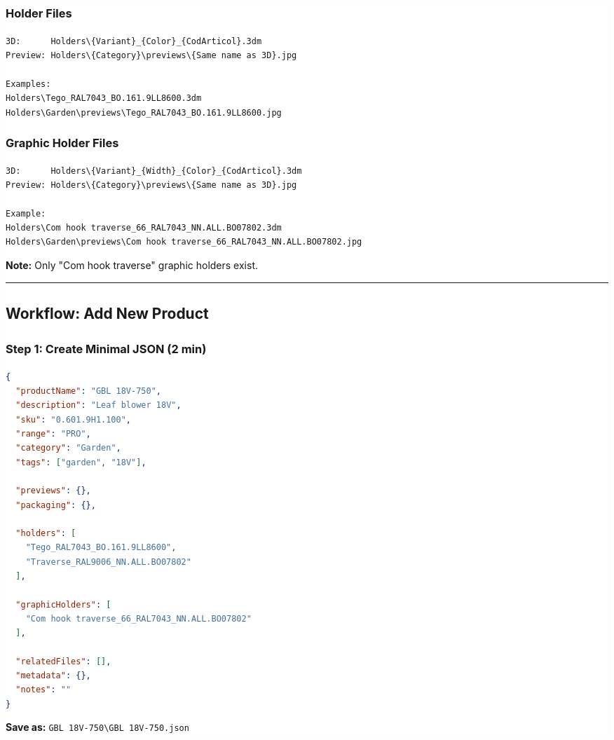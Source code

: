 ### Holder Files
```
3D:      Holders\{Variant}_{Color}_{CodArticol}.3dm
Preview: Holders\{Category}\previews\{Same name as 3D}.jpg

Examples:
Holders\Tego_RAL7043_BO.161.9LL8600.3dm
Holders\Garden\previews\Tego_RAL7043_BO.161.9LL8600.jpg
```

### Graphic Holder Files
```
3D:      Holders\{Variant}_{Width}_{Color}_{CodArticol}.3dm
Preview: Holders\{Category}\previews\{Same name as 3D}.jpg

Example:
Holders\Com hook traverse_66_RAL7043_NN.ALL.BO07802.3dm
Holders\Garden\previews\Com hook traverse_66_RAL7043_NN.ALL.BO07802.jpg
```
**Note:** Only "Com hook traverse" graphic holders exist.

---

## Workflow: Add New Product

### Step 1: Create Minimal JSON (2 min)
```json
{
  "productName": "GBL 18V-750",
  "description": "Leaf blower 18V",
  "sku": "0.601.9H1.100",
  "range": "PRO",
  "category": "Garden",
  "tags": ["garden", "18V"],
  
  "previews": {},
  "packaging": {},
  
  "holders": [
    "Tego_RAL7043_BO.161.9LL8600",
    "Traverse_RAL9006_NN.ALL.BO07802"
  ],
  
  "graphicHolders": [
    "Com hook traverse_66_RAL7043_NN.ALL.BO07802"
  ],
  
  "relatedFiles": [],
  "metadata": {},
  "notes": ""
}
```
**Save as:** `GBL 18V-750\GBL 18V-750.json`
